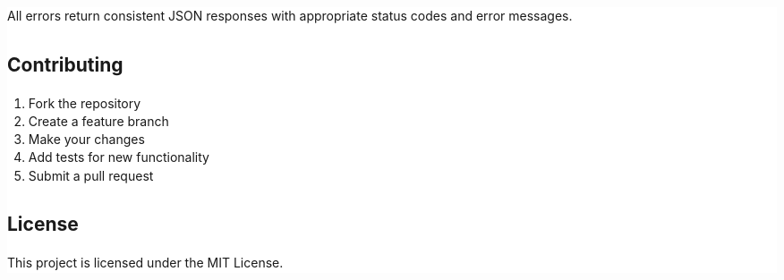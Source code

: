 All errors return consistent JSON responses with appropriate status codes and error messages.

## Contributing

1. Fork the repository
2. Create a feature branch
3. Make your changes
4. Add tests for new functionality
5. Submit a pull request

## License

This project is licensed under the MIT License.